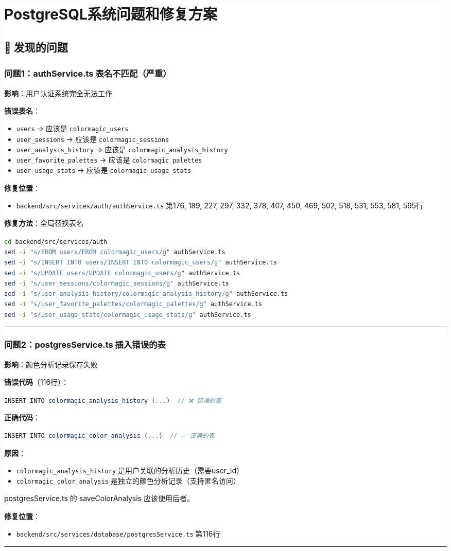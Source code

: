 # PostgreSQL系统问题和修复方案

## 🚨 发现的问题

### 问题1：authService.ts 表名不匹配（严重）

**影响**：用户认证系统完全无法工作

**错误表名**：
- `users` → 应该是 `colormagic_users`
- `user_sessions` → 应该是 `colormagic_sessions`
- `user_analysis_history` → 应该是 `colormagic_analysis_history`
- `user_favorite_palettes` → 应该是 `colormagic_palettes`
- `user_usage_stats` → 应该是 `colormagic_usage_stats`

**修复位置**：
- `backend/src/services/auth/authService.ts` 第176, 189, 227, 297, 332, 378, 407, 450, 469, 502, 518, 531, 553, 581, 595行

**修复方法**：全局替换表名

```bash
cd backend/src/services/auth
sed -i "s/FROM users/FROM colormagic_users/g" authService.ts
sed -i "s/INSERT INTO users/INSERT INTO colormagic_users/g" authService.ts
sed -i "s/UPDATE users/UPDATE colormagic_users/g" authService.ts
sed -i "s/user_sessions/colormagic_sessions/g" authService.ts
sed -i "s/user_analysis_history/colormagic_analysis_history/g" authService.ts
sed -i "s/user_favorite_palettes/colormagic_palettes/g" authService.ts
sed -i "s/user_usage_stats/colormagic_usage_stats/g" authService.ts
```

---

### 问题2：postgresService.ts 插入错误的表

**影响**：颜色分析记录保存失败

**错误代码**（116行）：
```typescript
INSERT INTO colormagic_analysis_history (...)  // ❌ 错误的表
```

**正确代码**：
```typescript
INSERT INTO colormagic_color_analysis (...)  // ✅ 正确的表
```

**原因**：
- `colormagic_analysis_history` 是用户关联的分析历史（需要user_id）
- `colormagic_color_analysis` 是独立的颜色分析记录（支持匿名访问）

postgresService.ts 的 saveColorAnalysis 应该使用后者。

**修复位置**：
- `backend/src/services/database/postgresService.ts` 第116行

---